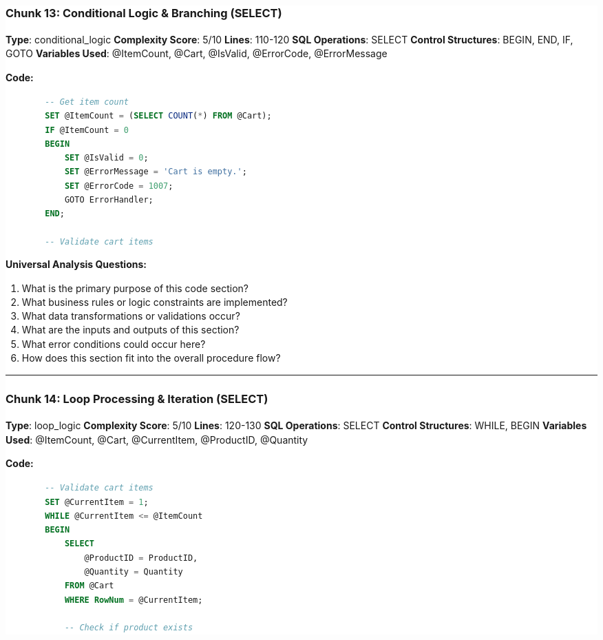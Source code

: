 ### Chunk 13: Conditional Logic & Branching (SELECT)
**Type**: conditional_logic
**Complexity Score**: 5/10
**Lines**: 110-120
**SQL Operations**: SELECT
**Control Structures**: BEGIN, END, IF, GOTO
**Variables Used**: @ItemCount, @Cart, @IsValid, @ErrorCode, @ErrorMessage

**Code:**
```sql
        -- Get item count
        SET @ItemCount = (SELECT COUNT(*) FROM @Cart);
        IF @ItemCount = 0
        BEGIN
            SET @IsValid = 0;
            SET @ErrorMessage = 'Cart is empty.';
            SET @ErrorCode = 1007;
            GOTO ErrorHandler;
        END;
        
        -- Validate cart items
```

**Universal Analysis Questions:**
1. What is the primary purpose of this code section?
2. What business rules or logic constraints are implemented?
3. What data transformations or validations occur?
4. What are the inputs and outputs of this section?
5. What error conditions could occur here?
6. How does this section fit into the overall procedure flow?

---

### Chunk 14: Loop Processing & Iteration (SELECT)
**Type**: loop_logic
**Complexity Score**: 5/10
**Lines**: 120-130
**SQL Operations**: SELECT
**Control Structures**: WHILE, BEGIN
**Variables Used**: @ItemCount, @Cart, @CurrentItem, @ProductID, @Quantity

**Code:**
```sql
        -- Validate cart items
        SET @CurrentItem = 1;
        WHILE @CurrentItem <= @ItemCount
        BEGIN
            SELECT 
                @ProductID = ProductID,
                @Quantity = Quantity
            FROM @Cart
            WHERE RowNum = @CurrentItem;
            
            -- Check if product exists
```

